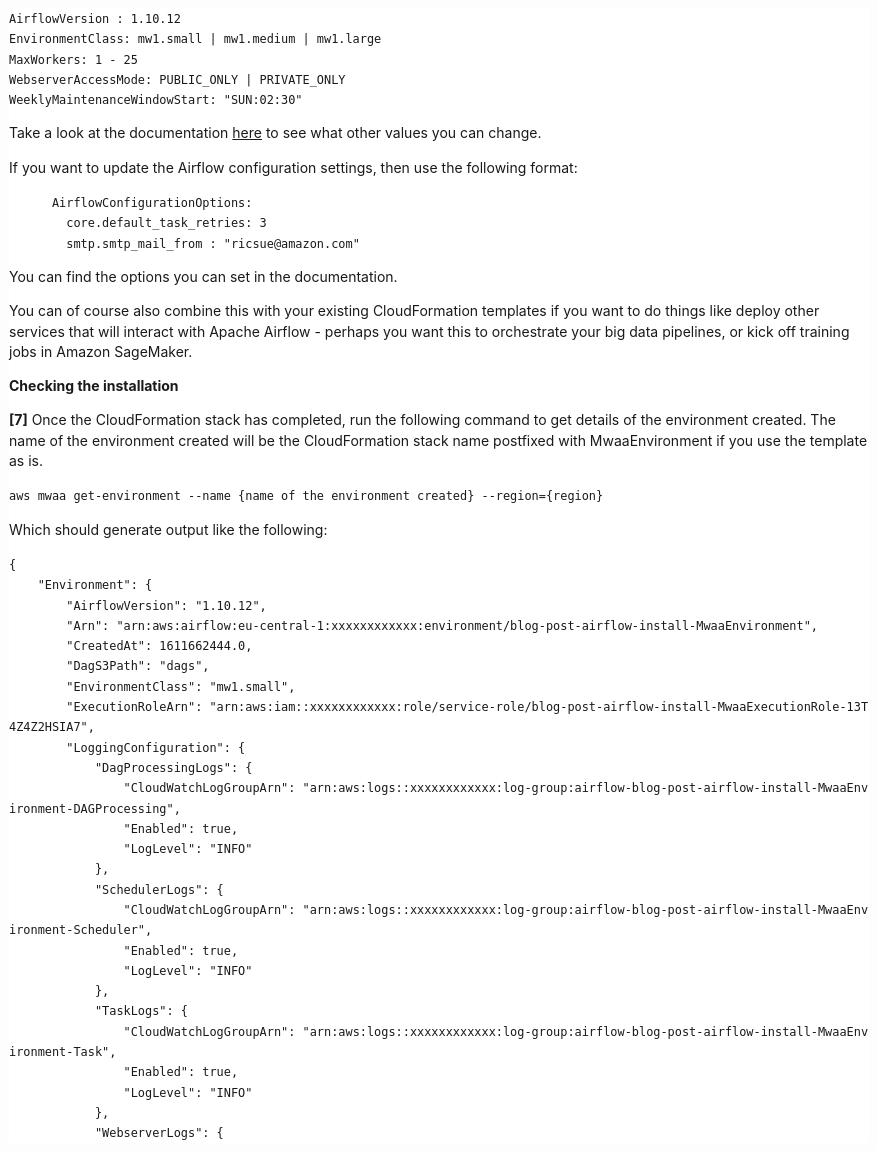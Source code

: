 ```
AirflowVersion : 1.10.12 
EnvironmentClass: mw1.small | mw1.medium | mw1.large
MaxWorkers: 1 - 25
WebserverAccessMode: PUBLIC_ONLY | PRIVATE_ONLY
WeeklyMaintenanceWindowStart: "SUN:02:30"

```
Take a look at the documentation [here](https://aws-oss.beachgeek.co.uk/3j) to see what other values you can change.

If you want to update the Airflow configuration settings, then use the following format:

```
      AirflowConfigurationOptions: 
        core.default_task_retries: 3
        smtp.smtp_mail_from : "ricsue@amazon.com"
```

You can find the options you can set in the documentation. 

You can of course also combine this with your existing CloudFormation templates if you want to do things like deploy other services that will interact with Apache Airflow - perhaps you want this to orchestrate your big data pipelines, or kick off training jobs in Amazon SageMaker.

**Checking the installation**

**[7]** Once the CloudFormation stack has completed, run the following command to get details of the environment created. The name of the environment created will be the CloudFormation stack name postfixed with MwaaEnvironment if you use the template as is.

```
aws mwaa get-environment --name {name of the environment created} --region={region}
```

Which should generate output like the following:

```
{
    "Environment": {
        "AirflowVersion": "1.10.12",
        "Arn": "arn:aws:airflow:eu-central-1:xxxxxxxxxxxx:environment/blog-post-airflow-install-MwaaEnvironment",
        "CreatedAt": 1611662444.0,
        "DagS3Path": "dags",
        "EnvironmentClass": "mw1.small",
        "ExecutionRoleArn": "arn:aws:iam::xxxxxxxxxxxx:role/service-role/blog-post-airflow-install-MwaaExecutionRole-13T4Z4Z2HSIA7",
        "LoggingConfiguration": {
            "DagProcessingLogs": {
                "CloudWatchLogGroupArn": "arn:aws:logs::xxxxxxxxxxxx:log-group:airflow-blog-post-airflow-install-MwaaEnvironment-DAGProcessing",
                "Enabled": true,
                "LogLevel": "INFO"
            },
            "SchedulerLogs": {
                "CloudWatchLogGroupArn": "arn:aws:logs::xxxxxxxxxxxx:log-group:airflow-blog-post-airflow-install-MwaaEnvironment-Scheduler",
                "Enabled": true,
                "LogLevel": "INFO"
            },
            "TaskLogs": {
                "CloudWatchLogGroupArn": "arn:aws:logs::xxxxxxxxxxxx:log-group:airflow-blog-post-airflow-install-MwaaEnvironment-Task",
                "Enabled": true,
                "LogLevel": "INFO"
            },
            "WebserverLogs": {
```